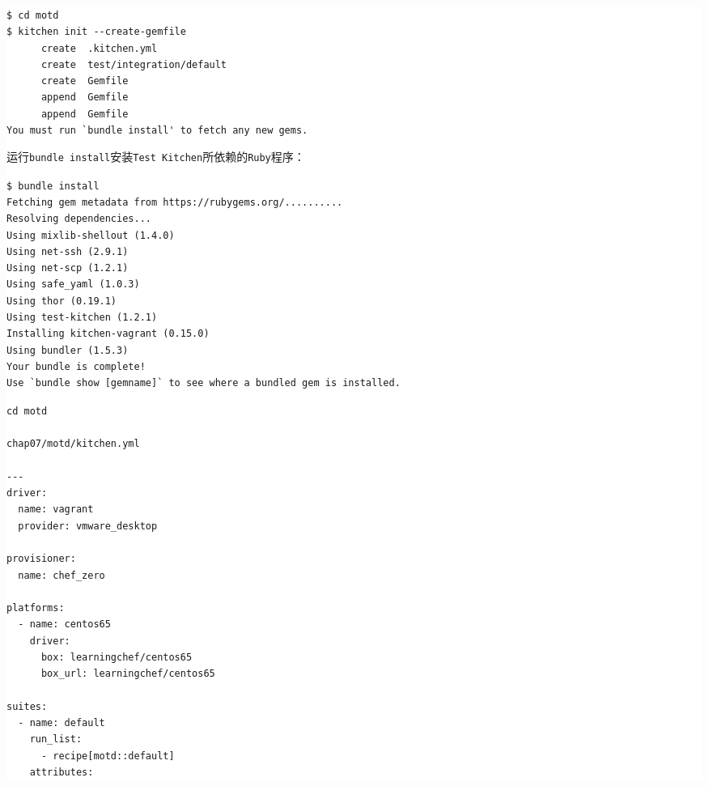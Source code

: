 ```
$ cd motd
$ kitchen init --create-gemfile
      create  .kitchen.yml
      create  test/integration/default
      create  Gemfile
      append  Gemfile
      append  Gemfile
You must run `bundle install' to fetch any new gems.
```

运行`bundle install`安装`Test Kitchen`所依赖的`Ruby`程序： 

```
$ bundle install
Fetching gem metadata from https://rubygems.org/..........
Resolving dependencies...
Using mixlib-shellout (1.4.0)
Using net-ssh (2.9.1)
Using net-scp (1.2.1)
Using safe_yaml (1.0.3)
Using thor (0.19.1)
Using test-kitchen (1.2.1)
Installing kitchen-vagrant (0.15.0)
Using bundler (1.5.3)
Your bundle is complete!
Use `bundle show [gemname]` to see where a bundled gem is installed.
```

```
cd motd

chap07/motd/kitchen.yml

---
driver:
  name: vagrant
  provider: vmware_desktop

provisioner:
  name: chef_zero

platforms:
  - name: centos65
    driver:
      box: learningchef/centos65
      box_url: learningchef/centos65

suites:
  - name: default
    run_list:
      - recipe[motd::default]
    attributes:
```
